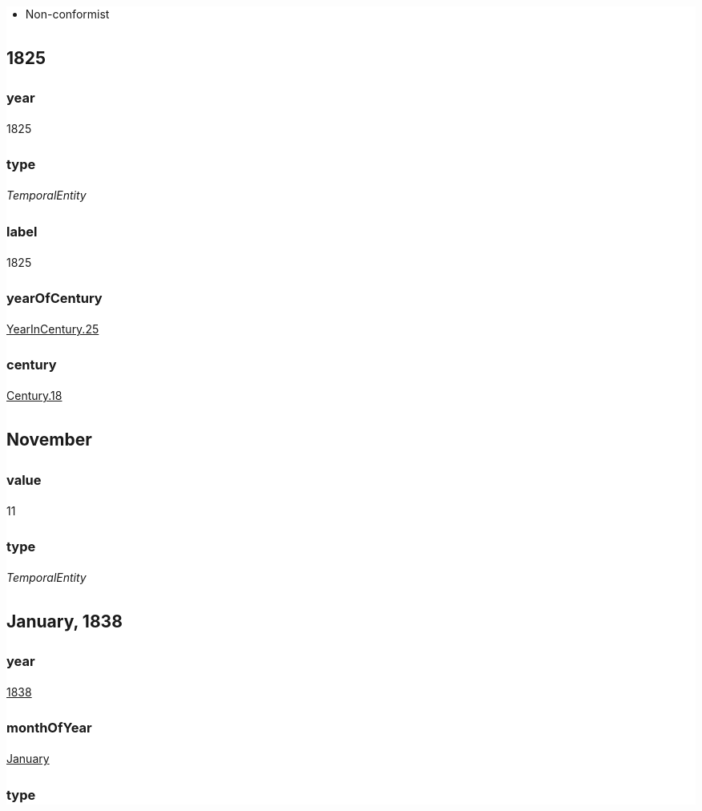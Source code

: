  - Non-conformist

## 1825

### year


1825

### type


*TemporalEntity*

### label


1825

### yearOfCentury


[YearInCentury.25](#YearInCentury.25)

### century


[Century.18](#Century.18)

## November

### value


11

### type


*TemporalEntity*

## January, 1838

### year


[1838](#1838)

### monthOfYear


[January](#January)

### type
